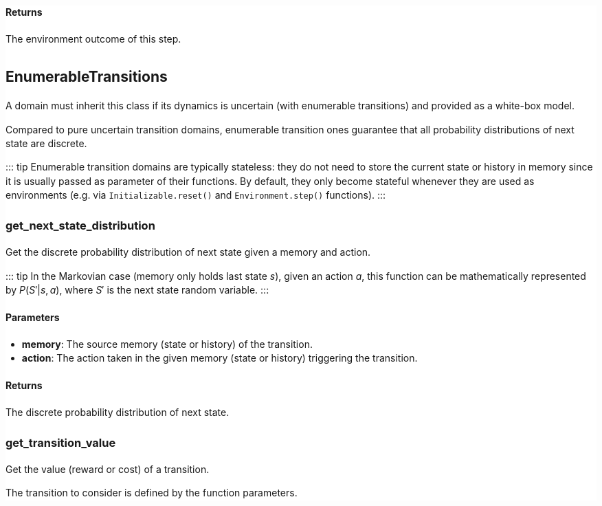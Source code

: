 #### Returns
The environment outcome of this step.

## EnumerableTransitions

A domain must inherit this class if its dynamics is uncertain (with enumerable transitions) and provided as a
white-box model.

Compared to pure uncertain transition domains, enumerable transition ones guarantee that all probability
distributions of next state are discrete.

::: tip
Enumerable transition domains are typically stateless: they do not need to store the current state or history in
memory since it is usually passed as parameter of their functions. By default, they only become stateful
whenever they are used as environments (e.g. via `Initializable.reset()` and `Environment.step()` functions).
:::

### get\_next\_state\_distribution <Badge text="UncertainTransitions" type="warn"/>

<skdecide-signature name= "get_next_state_distribution" :sig="{'params': [{'name': 'self'}, {'name': 'memory', 'annotation': 'D.T_memory[D.T_state]'}, {'name': 'action', 'annotation': 'D.T_agent[D.T_concurrency[D.T_event]]'}], 'return': 'DiscreteDistribution[D.T_state]'}"></skdecide-signature>

Get the discrete probability distribution of next state given a memory and action.

::: tip
In the Markovian case (memory only holds last state $s$), given an action $a$, this function can
be mathematically represented by $P(S'|s, a)$, where $S'$ is the next state random variable.
:::

#### Parameters
- **memory**: The source memory (state or history) of the transition.
- **action**: The action taken in the given memory (state or history) triggering the transition.

#### Returns
The discrete probability distribution of next state.

### get\_transition\_value <Badge text="UncertainTransitions" type="warn"/>

<skdecide-signature name= "get_transition_value" :sig="{'params': [{'name': 'self'}, {'name': 'memory', 'annotation': 'D.T_memory[D.T_state]'}, {'name': 'action', 'annotation': 'D.T_agent[D.T_concurrency[D.T_event]]'}, {'name': 'next_state', 'default': 'None', 'annotation': 'Optional[D.T_state]'}], 'return': 'D.T_agent[Value[D.T_value]]'}"></skdecide-signature>

Get the value (reward or cost) of a transition.

The transition to consider is defined by the function parameters.
